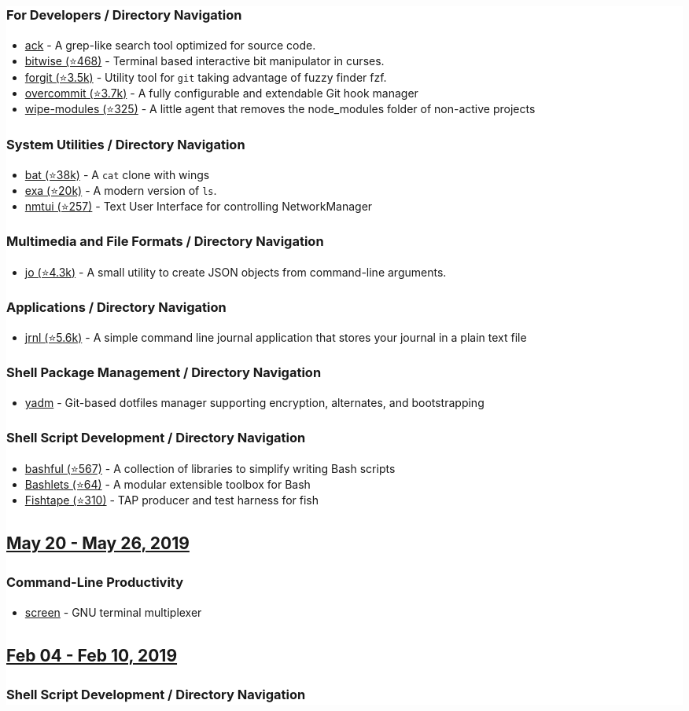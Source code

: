 ### For Developers / Directory Navigation

*   [ack](https://beyondgrep.com/) - A grep-like search tool optimized for source code.
*   [bitwise (⭐468)](https://github.com/mellowcandle/bitwise) - Terminal based interactive bit manipulator in curses.
*   [forgit (⭐3.5k)](https://github.com/wfxr/forgit) - Utility tool for `git` taking advantage of fuzzy finder fzf.
*   [overcommit (⭐3.7k)](https://github.com/sds/overcommit) - A fully configurable and extendable Git hook manager
*   [wipe-modules (⭐325)](https://github.com/bntzio/wipe-modules) - A little agent that removes the node\_modules folder of non-active projects

### System Utilities / Directory Navigation

*   [bat (⭐38k)](https://github.com/sharkdp/bat) - A `cat` clone with wings
*   [exa (⭐20k)](https://github.com/ogham/exa) - A modern version of `ls`.
*   [nmtui (⭐257)](https://github.com/NetworkManager/NetworkManager) - Text User Interface for controlling NetworkManager

### Multimedia and File Formats / Directory Navigation

*   [jo (⭐4.3k)](https://github.com/jpmens/jo) - A small utility to create JSON objects from command-line arguments.

### Applications / Directory Navigation

*   [jrnl (⭐5.6k)](https://github.com/jrnl-org/jrnl) - A simple command line journal application that stores your journal in a plain text file

### Shell Package Management / Directory Navigation

*   [yadm](https://yadm.io/) - Git-based dotfiles manager supporting encryption, alternates, and bootstrapping

### Shell Script Development / Directory Navigation

*   [bashful (⭐567)](https://github.com/jmcantrell/bashful) - A collection of libraries to simplify writing Bash scripts
*   [Bashlets (⭐64)](https://github.com/reale/bashlets) - A modular extensible toolbox for Bash
*   [Fishtape (⭐310)](https://github.com/jorgebucaran/fishtape) - TAP producer and test harness for fish

## [May 20 - May 26, 2019](/content/2019/20/README.md)

### Command-Line Productivity

*   [screen](https://www.gnu.org/software/screen/) - GNU terminal multiplexer

## [Feb 04 - Feb 10, 2019](/content/2019/5/README.md)

### Shell Script Development / Directory Navigation
